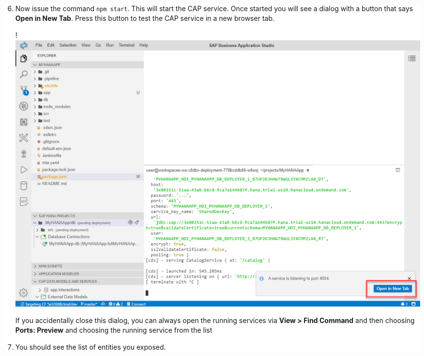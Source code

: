 
6. Now issue the command `npm start`. This will start the CAP service. Once started you will see a dialog with a button that says **Open in New Tab**. Press this button to test the CAP service in a new browser tab.

    !![npm start](npm_start.png)

    If you accidentally close this dialog, you can always open the running services via **View > Find Command** and then choosing **Ports: Preview** and choosing the running service from the list

7. You should see the list of entities you exposed.
